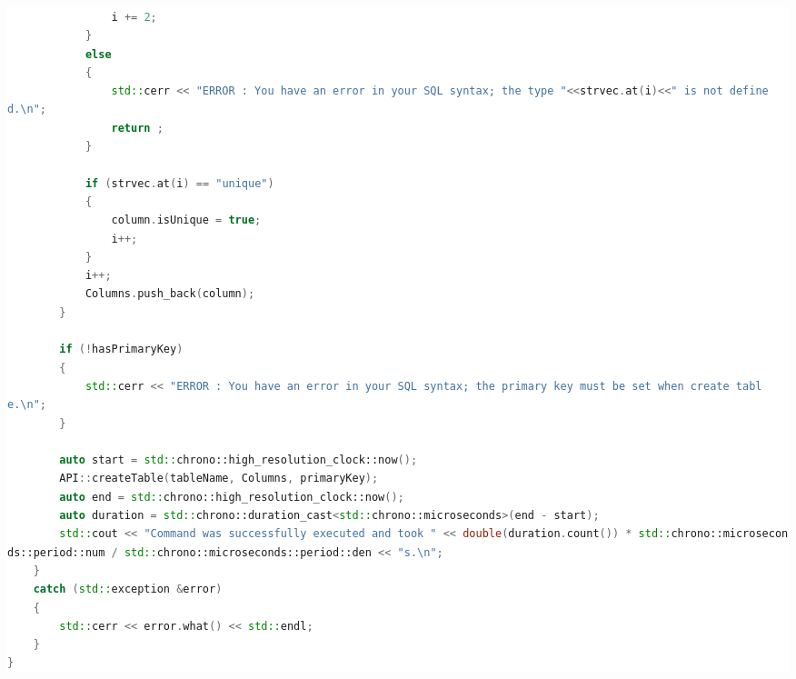 ```cpp
                i += 2;
            }
            else
            {
                std::cerr << "ERROR : You have an error in your SQL syntax; the type "<<strvec.at(i)<<" is not defined.\n";
                return ;
            }

            if (strvec.at(i) == "unique")
            {
                column.isUnique = true;
                i++;
            }
            i++;
            Columns.push_back(column);
        }

        if (!hasPrimaryKey)
        {
            std::cerr << "ERROR : You have an error in your SQL syntax; the primary key must be set when create table.\n";
        }

        auto start = std::chrono::high_resolution_clock::now();
        API::createTable(tableName, Columns, primaryKey);
        auto end = std::chrono::high_resolution_clock::now();
        auto duration = std::chrono::duration_cast<std::chrono::microseconds>(end - start);
        std::cout << "Command was successfully executed and took " << double(duration.count()) * std::chrono::microseconds::period::num / std::chrono::microseconds::period::den << "s.\n";
    }
    catch (std::exception &error)
    {
        std::cerr << error.what() << std::endl;
    }
}
```

